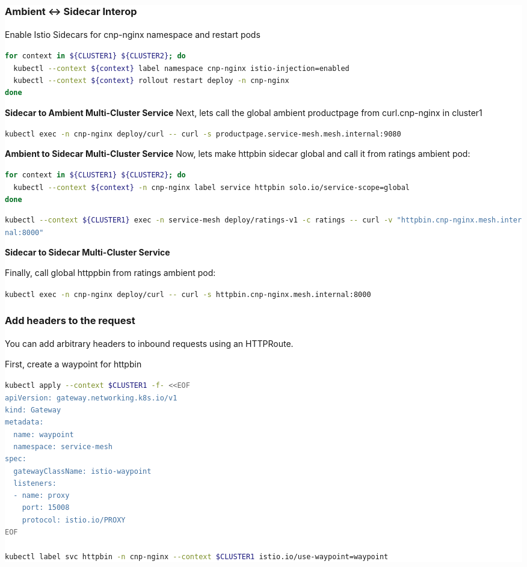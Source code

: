 ### Ambient <-> Sidecar Interop

Enable Istio Sidecars for cnp-nginx namespace and restart pods

```bash
for context in ${CLUSTER1} ${CLUSTER2}; do
  kubectl --context ${context} label namespace cnp-nginx istio-injection=enabled
  kubectl --context ${context} rollout restart deploy -n cnp-nginx 
done
```

**Sidecar to Ambient Multi-Cluster Service**
Next, lets call the global ambient productpage from curl.cnp-nginx in cluster1

```bash
kubectl exec -n cnp-nginx deploy/curl -- curl -s productpage.service-mesh.mesh.internal:9080
```

**Ambient to Sidecar  Multi-Cluster Service**
Now, lets make httpbin sidecar global and call it from ratings ambient pod:

```bash
for context in ${CLUSTER1} ${CLUSTER2}; do
  kubectl --context ${context} -n cnp-nginx label service httpbin solo.io/service-scope=global
done
```

```bash
kubectl --context ${CLUSTER1} exec -n service-mesh deploy/ratings-v1 -c ratings -- curl -v "httpbin.cnp-nginx.mesh.internal:8000"
```

**Sidecar to Sidecar Multi-Cluster Service**

Finally, call global httppbin from ratings ambient pod:
```bash
kubectl exec -n cnp-nginx deploy/curl -- curl -s httpbin.cnp-nginx.mesh.internal:8000
```

### Add headers to the request

You can add arbitrary headers to inbound requests using an HTTPRoute.

First, create a waypoint for httpbin
```bash
kubectl apply --context $CLUSTER1 -f- <<EOF
apiVersion: gateway.networking.k8s.io/v1
kind: Gateway
metadata:
  name: waypoint
  namespace: service-mesh
spec:
  gatewayClassName: istio-waypoint
  listeners:
  - name: proxy
    port: 15008
    protocol: istio.io/PROXY
EOF

kubectl label svc httpbin -n cnp-nginx --context $CLUSTER1 istio.io/use-waypoint=waypoint
```
